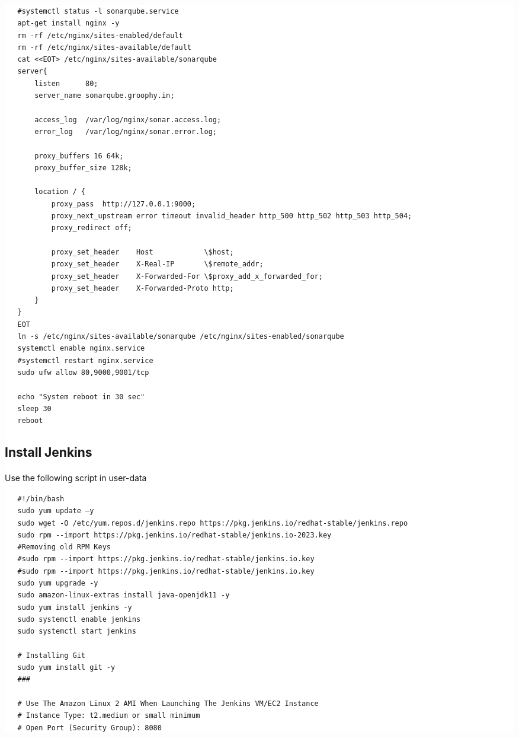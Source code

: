 ```
   #systemctl status -l sonarqube.service
   apt-get install nginx -y
   rm -rf /etc/nginx/sites-enabled/default
   rm -rf /etc/nginx/sites-available/default
   cat <<EOT> /etc/nginx/sites-available/sonarqube
   server{
       listen      80;
       server_name sonarqube.groophy.in;
   
       access_log  /var/log/nginx/sonar.access.log;
       error_log   /var/log/nginx/sonar.error.log;
   
       proxy_buffers 16 64k;
       proxy_buffer_size 128k;
   
       location / {
           proxy_pass  http://127.0.0.1:9000;
           proxy_next_upstream error timeout invalid_header http_500 http_502 http_503 http_504;
           proxy_redirect off;
                 
           proxy_set_header    Host            \$host;
           proxy_set_header    X-Real-IP       \$remote_addr;
           proxy_set_header    X-Forwarded-For \$proxy_add_x_forwarded_for;
           proxy_set_header    X-Forwarded-Proto http;
       }
   }
   EOT
   ln -s /etc/nginx/sites-available/sonarqube /etc/nginx/sites-enabled/sonarqube
   systemctl enable nginx.service
   #systemctl restart nginx.service
   sudo ufw allow 80,9000,9001/tcp
   
   echo "System reboot in 30 sec"
   sleep 30
   reboot
```


## Install Jenkins

Use the following script in user-data
```
   #!/bin/bash
   sudo yum update –y
   sudo wget -O /etc/yum.repos.d/jenkins.repo https://pkg.jenkins.io/redhat-stable/jenkins.repo
   sudo rpm --import https://pkg.jenkins.io/redhat-stable/jenkins.io-2023.key
   #Removing old RPM Keys
   #sudo rpm --import https://pkg.jenkins.io/redhat-stable/jenkins.io.key
   #sudo rpm --import https://pkg.jenkins.io/redhat-stable/jenkins.io.key
   sudo yum upgrade -y
   sudo amazon-linux-extras install java-openjdk11 -y
   sudo yum install jenkins -y
   sudo systemctl enable jenkins
   sudo systemctl start jenkins
   
   # Installing Git
   sudo yum install git -y
   ###
   
   # Use The Amazon Linux 2 AMI When Launching The Jenkins VM/EC2 Instance
   # Instance Type: t2.medium or small minimum
   # Open Port (Security Group): 8080 
```